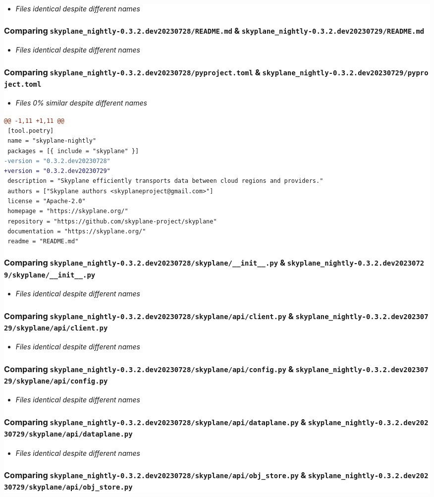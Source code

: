  * *Files identical despite different names*

### Comparing `skyplane_nightly-0.3.2.dev20230728/README.md` & `skyplane_nightly-0.3.2.dev20230729/README.md`

 * *Files identical despite different names*

### Comparing `skyplane_nightly-0.3.2.dev20230728/pyproject.toml` & `skyplane_nightly-0.3.2.dev20230729/pyproject.toml`

 * *Files 0% similar despite different names*

```diff
@@ -1,11 +1,11 @@
 [tool.poetry]
 name = "skyplane-nightly"
 packages = [{ include = "skyplane" }]
-version = "0.3.2.dev20230728"
+version = "0.3.2.dev20230729"
 description = "Skyplane efficiently transports data between cloud regions and providers."
 authors = ["Skyplane authors <skyplaneproject@gmail.com>"]
 license = "Apache-2.0"
 homepage = "https://skyplane.org/"
 repository = "https://github.com/skyplane-project/skyplane"
 documentation = "https://skyplane.org/"
 readme = "README.md"
```

### Comparing `skyplane_nightly-0.3.2.dev20230728/skyplane/__init__.py` & `skyplane_nightly-0.3.2.dev20230729/skyplane/__init__.py`

 * *Files identical despite different names*

### Comparing `skyplane_nightly-0.3.2.dev20230728/skyplane/api/client.py` & `skyplane_nightly-0.3.2.dev20230729/skyplane/api/client.py`

 * *Files identical despite different names*

### Comparing `skyplane_nightly-0.3.2.dev20230728/skyplane/api/config.py` & `skyplane_nightly-0.3.2.dev20230729/skyplane/api/config.py`

 * *Files identical despite different names*

### Comparing `skyplane_nightly-0.3.2.dev20230728/skyplane/api/dataplane.py` & `skyplane_nightly-0.3.2.dev20230729/skyplane/api/dataplane.py`

 * *Files identical despite different names*

### Comparing `skyplane_nightly-0.3.2.dev20230728/skyplane/api/obj_store.py` & `skyplane_nightly-0.3.2.dev20230729/skyplane/api/obj_store.py`
